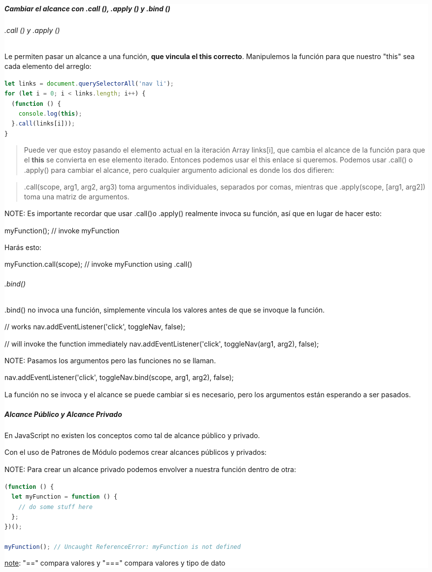 ##### Cambiar el alcance con .call (), .apply () y .bind ()

###### .call () y .apply ()

Le permiten pasar un alcance a una función, **que vincula el this correcto**.
Manipulemos la función para que nuestro "this" sea cada elemento del arreglo:

```js
let links = document.querySelectorAll('nav li');
for (let i = 0; i < links.length; i++) {
  (function () {
    console.log(this);
  }.call(links[i]));
}
```

> Puede ver que estoy pasando el elemento actual en la iteración Array links[i], que cambia el alcance de la función para que el **this** se convierta en ese elemento iterado. Entonces podemos usar el this enlace si queremos. Podemos usar .call() o .apply() para cambiar el alcance, pero cualquier argumento adicional es donde los dos difieren:

> .call(scope, arg1, arg2, arg3) toma argumentos individuales, separados por comas, mientras que
> .apply(scope, [arg1, arg2]) toma una matriz de argumentos.

NOTE: Es importante recordar que usar .call()o .apply() realmente invoca su función, así que en lugar de hacer esto:

myFunction(); // invoke myFunction

Harás esto:

myFunction.call(scope); // invoke myFunction using .call()

###### .bind()

.bind() no invoca una función, simplemente vincula los valores antes de que se invoque la función.

// works
nav.addEventListener('click', toggleNav, false);

// will invoke the function immediately
nav.addEventListener('click', toggleNav(arg1, arg2), false);

NOTE: Pasamos los argumentos pero las funciones no se llaman.

nav.addEventListener('click', toggleNav.bind(scope, arg1, arg2), false);

La función no se invoca y el alcance se puede cambiar si es necesario, pero los argumentos están esperando a ser pasados.

##### Alcance Público y Alcance Privado

En JavaScript no existen los conceptos como tal de alcance público y privado.

Con el uso de Patrones de Módulo podemos crear alcances públicos y privados:

NOTE: Para crear un alcance privado podemos envolver a nuestra función dentro de otra:

```js
(function () {
  let myFunction = function () {
    // do some stuff here
  };
})();

myFunction(); // Uncaught ReferenceError: myFunction is not defined
```


[note]: Booleanos
[note]: "==" compara valores y "===" compara valores y tipo de dato